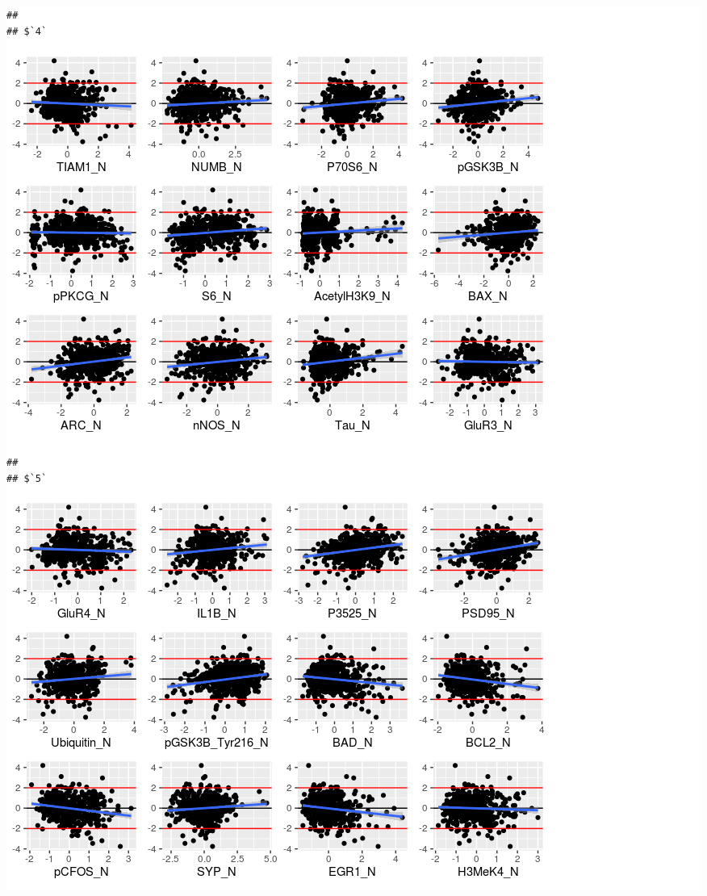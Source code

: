 ```
## 
## $`4`
```

![](Project_3_files/figure-html/unnamed-chunk-18-4.png)

```
## 
## $`5`
```

![](Project_3_files/figure-html/unnamed-chunk-18-5.png)
